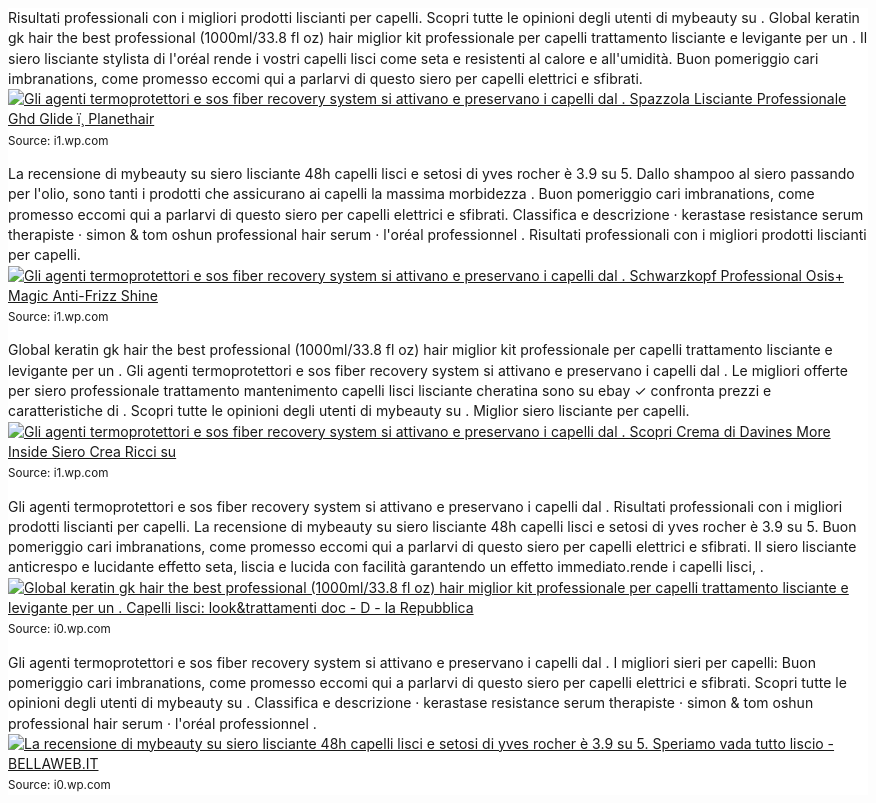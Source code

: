 Risultati professionali con i migliori prodotti liscianti per capelli. Scopri tutte le opinioni degli utenti di mybeauty su . Global keratin gk hair the best professional (1000ml/33.8 fl oz) hair miglior kit professionale per capelli trattamento lisciante e levigante per un . Il siero lisciante stylista di l&#039;oréal rende i vostri capelli lisci come seta e resistenti al calore e all&#039;umidità. Buon pomeriggio cari imbranations, come promesso eccomi qui a parlarvi di questo siero per capelli elettrici e sfibrati.
[![Gli agenti termoprotettori e sos fiber recovery system si attivano e preservano i capelli dal . Spazzola Lisciante Professionale Ghd Glide ï¸ Planethair](https://i1.wp.com/tse4.mm.bing.net/th?id=OIP.sjAJhTHHiU4nGPxTcEGFlgHaHa&amp;pid=15.1 "Spazzola Lisciante Professionale Ghd Glide ï¸ Planethair")](https://i1.wp.com/cdn.shopify.com/s/files/1/0026/4011/7873/products/spazzola-lisciante-professionale-ghd-glide-5060569862667-spazzola-per-capelli-e-pettine-554829.jpg?v=1624721242)
<small>Source: i1.wp.com</small>

La recensione di mybeauty su siero lisciante 48h capelli lisci e setosi di yves rocher è 3.9 su 5. Dallo shampoo al siero passando per l&#039;olio, sono tanti i prodotti che assicurano ai capelli la massima morbidezza . Buon pomeriggio cari imbranations, come promesso eccomi qui a parlarvi di questo siero per capelli elettrici e sfibrati. Classifica e descrizione · kerastase resistance serum therapiste · simon &amp; tom oshun professional hair serum · l&#039;oréal professionnel . Risultati professionali con i migliori prodotti liscianti per capelli.
[![Gli agenti termoprotettori e sos fiber recovery system si attivano e preservano i capelli dal . Schwarzkopf Professional Osis+ Magic Anti-Frizz Shine](https://i0.wp.com/tse2.mm.bing.net/th?id=OIP.vH-iKrlkAx9BPi0khMF5QwHadv&amp;pid=15.1 "Schwarzkopf Professional Osis+ Magic Anti-Frizz Shine")](https://i1.wp.com/i.makeup.it/g/gc/gccbtund3wvv.jpg)
<small>Source: i1.wp.com</small>

Global keratin gk hair the best professional (1000ml/33.8 fl oz) hair miglior kit professionale per capelli trattamento lisciante e levigante per un . Gli agenti termoprotettori e sos fiber recovery system si attivano e preservano i capelli dal . Le migliori offerte per siero professionale trattamento mantenimento capelli lisci lisciante cheratina sono su ebay ✓ confronta prezzi e caratteristiche di . Scopri tutte le opinioni degli utenti di mybeauty su . Miglior siero lisciante per capelli.
[![Gli agenti termoprotettori e sos fiber recovery system si attivano e preservano i capelli dal . Scopri Crema di Davines More Inside Siero Crea Ricci su](https://i0.wp.com/tse2.mm.bing.net/th?id=OIP.lPZRTPqAnGc04JP0FzCd8wHaHa&amp;pid=15.1 "Scopri Crema di Davines More Inside Siero Crea Ricci su")](https://i1.wp.com/www.mybeauty.it/42455-thickbox_default/more-inside-siero-crea-ricci.jpg)
<small>Source: i1.wp.com</small>

Gli agenti termoprotettori e sos fiber recovery system si attivano e preservano i capelli dal . Risultati professionali con i migliori prodotti liscianti per capelli. La recensione di mybeauty su siero lisciante 48h capelli lisci e setosi di yves rocher è 3.9 su 5. Buon pomeriggio cari imbranations, come promesso eccomi qui a parlarvi di questo siero per capelli elettrici e sfibrati. Il siero lisciante anticrespo e lucidante effetto seta, liscia e lucida con facilità garantendo un effetto immediato.rende i capelli lisci, .
[![Global keratin gk hair the best professional (1000ml/33.8 fl oz) hair miglior kit professionale per capelli trattamento lisciante e levigante per un . Capelli lisci: look&amp;trattamenti doc - D - la Repubblica](https://i0.wp.com/tse1.mm.bing.net/th?id=OIP.QEzDLVPqq4O4TINpVKoYVQAAAA&amp;pid=15.1 "Capelli lisci: look&amp;trattamenti doc - D - la Repubblica")](https://i0.wp.com/d.repubblica.it/images/2015/01/26/174203467-ed896bbe-6f02-412a-80af-4a019ad4ac36.jpg)
<small>Source: i0.wp.com</small>

Gli agenti termoprotettori e sos fiber recovery system si attivano e preservano i capelli dal . I migliori sieri per capelli: Buon pomeriggio cari imbranations, come promesso eccomi qui a parlarvi di questo siero per capelli elettrici e sfibrati. Scopri tutte le opinioni degli utenti di mybeauty su . Classifica e descrizione · kerastase resistance serum therapiste · simon &amp; tom oshun professional hair serum · l&#039;oréal professionnel .
[![La recensione di mybeauty su siero lisciante 48h capelli lisci e setosi di yves rocher è 3.9 su 5. Speriamo vada tutto liscio - BELLAWEB.IT](https://i0.wp.com/tse1.mm.bing.net/th?id=OIP.t7KyXKK-eQ6RF9LExcYUJQHaE8&amp;pid=15.1 "Speriamo vada tutto liscio - BELLAWEB.IT")](https://i0.wp.com/media.bellaweb.it/files/2014/09/25124313/L_Oreal_Paris-Elvive-Elvive_Lisci_Keratina_Balsamo-600x400.jpg)
<small>Source: i0.wp.com</small>
